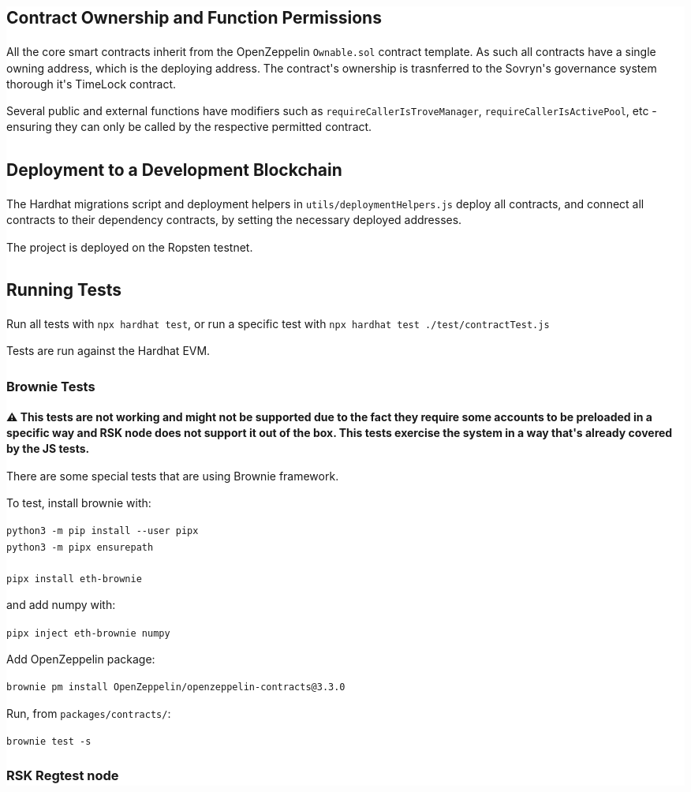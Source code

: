 ## Contract Ownership and Function Permissions

All the core smart contracts inherit from the OpenZeppelin `Ownable.sol` contract template. As such all contracts have a single owning address, which is the deploying address. The contract's ownership is trasnferred to the Sovryn's governance system thorough it's TimeLock contract.

Several public and external functions have modifiers such as `requireCallerIsTroveManager`, `requireCallerIsActivePool`, etc - ensuring they can only be called by the respective permitted contract.

## Deployment to a Development Blockchain

The Hardhat migrations script and deployment helpers in `utils/deploymentHelpers.js` deploy all contracts, and connect all contracts to their dependency contracts, by setting the necessary deployed addresses.

The project is deployed on the Ropsten testnet.

## Running Tests

Run all tests with `npx hardhat test`, or run a specific test with `npx hardhat test ./test/contractTest.js`

Tests are run against the Hardhat EVM.

### Brownie Tests

**⚠ This tests are not working and might not be supported due to the fact they require some accounts to be preloaded in a specific way and RSK node does not support it out of the box. This tests exercise the system in a way that's already covered by the JS tests.**

There are some special tests that are using Brownie framework.

To test, install brownie with:
```
python3 -m pip install --user pipx
python3 -m pipx ensurepath

pipx install eth-brownie
```

and add numpy with:
```
pipx inject eth-brownie numpy
```

Add OpenZeppelin package:
```
brownie pm install OpenZeppelin/openzeppelin-contracts@3.3.0
```

Run, from `packages/contracts/`:
```
brownie test -s
```

### RSK Regtest node
